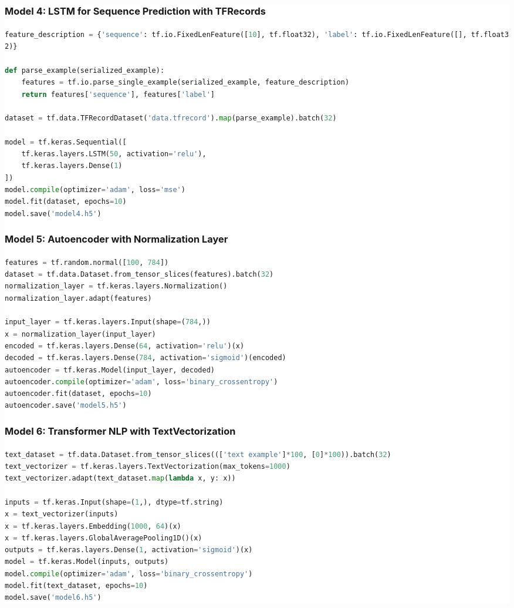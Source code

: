 ### Model 4: LSTM for Sequence Prediction with TFRecords

```python
feature_description = {'sequence': tf.io.FixedLenFeature([10], tf.float32), 'label': tf.io.FixedLenFeature([], tf.float32)}

def parse_example(serialized_example):
    features = tf.io.parse_single_example(serialized_example, feature_description)
    return features['sequence'], features['label']

dataset = tf.data.TFRecordDataset('data.tfrecord').map(parse_example).batch(32)

model = tf.keras.Sequential([
    tf.keras.layers.LSTM(50, activation='relu'),
    tf.keras.layers.Dense(1)
])
model.compile(optimizer='adam', loss='mse')
model.fit(dataset, epochs=10)
model.save('model4.h5')
```

### Model 5: Autoencoder with Normalization Layer

```python
features = tf.random.normal([100, 784])
dataset = tf.data.Dataset.from_tensor_slices(features).batch(32)
normalization_layer = tf.keras.layers.Normalization()
normalization_layer.adapt(features)

input_layer = tf.keras.layers.Input(shape=(784,))
x = normalization_layer(input_layer)
encoded = tf.keras.layers.Dense(64, activation='relu')(x)
decoded = tf.keras.layers.Dense(784, activation='sigmoid')(encoded)
autoencoder = tf.keras.Model(input_layer, decoded)
autoencoder.compile(optimizer='adam', loss='binary_crossentropy')
autoencoder.fit(dataset, epochs=10)
autoencoder.save('model5.h5')
```

### Model 6: Transformer NLP with TextVectorization

```python
text_dataset = tf.data.Dataset.from_tensor_slices((['text example']*100, [0]*100)).batch(32)
text_vectorizer = tf.keras.layers.TextVectorization(max_tokens=1000)
text_vectorizer.adapt(text_dataset.map(lambda x, y: x))

inputs = tf.keras.Input(shape=(1,), dtype=tf.string)
x = text_vectorizer(inputs)
x = tf.keras.layers.Embedding(1000, 64)(x)
x = tf.keras.layers.GlobalAveragePooling1D()(x)
outputs = tf.keras.layers.Dense(1, activation='sigmoid')(x)
model = tf.keras.Model(inputs, outputs)
model.compile(optimizer='adam', loss='binary_crossentropy')
model.fit(text_dataset, epochs=10)
model.save('model6.h5')
```
